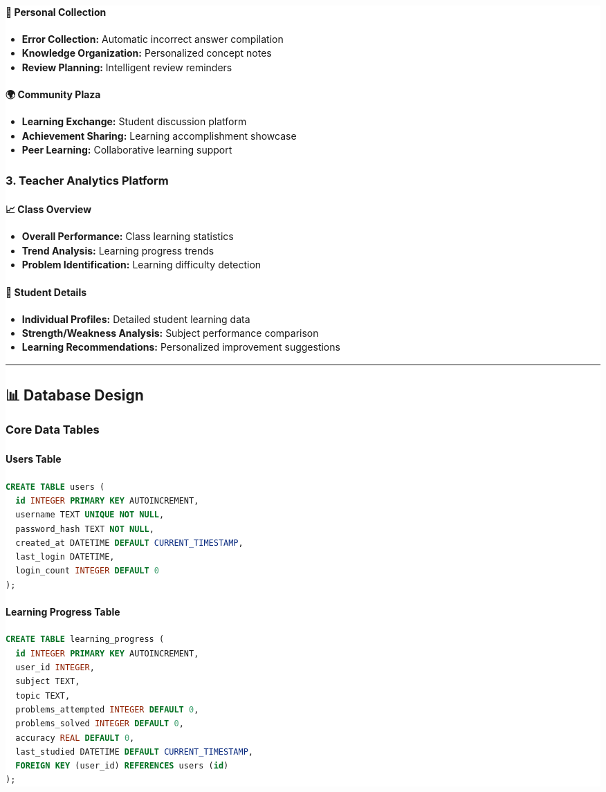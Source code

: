 #### 💎 Personal Collection
- **Error Collection:** Automatic incorrect answer compilation
- **Knowledge Organization:** Personalized concept notes
- **Review Planning:** Intelligent review reminders

#### 🌍 Community Plaza
- **Learning Exchange:** Student discussion platform
- **Achievement Sharing:** Learning accomplishment showcase
- **Peer Learning:** Collaborative learning support

### 3. Teacher Analytics Platform

#### 📈 Class Overview
- **Overall Performance:** Class learning statistics
- **Trend Analysis:** Learning progress trends
- **Problem Identification:** Learning difficulty detection

#### 👥 Student Details
- **Individual Profiles:** Detailed student learning data
- **Strength/Weakness Analysis:** Subject performance comparison
- **Learning Recommendations:** Personalized improvement suggestions

---

## 📊 Database Design

### Core Data Tables

#### Users Table
```sql
CREATE TABLE users (
  id INTEGER PRIMARY KEY AUTOINCREMENT,
  username TEXT UNIQUE NOT NULL,
  password_hash TEXT NOT NULL,
  created_at DATETIME DEFAULT CURRENT_TIMESTAMP,
  last_login DATETIME,
  login_count INTEGER DEFAULT 0
);
```

#### Learning Progress Table
```sql
CREATE TABLE learning_progress (
  id INTEGER PRIMARY KEY AUTOINCREMENT,
  user_id INTEGER,
  subject TEXT,
  topic TEXT,
  problems_attempted INTEGER DEFAULT 0,
  problems_solved INTEGER DEFAULT 0,
  accuracy REAL DEFAULT 0,
  last_studied DATETIME DEFAULT CURRENT_TIMESTAMP,
  FOREIGN KEY (user_id) REFERENCES users (id)
);
```
